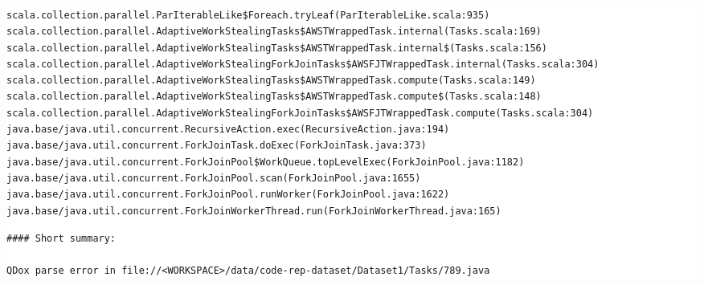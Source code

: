 	scala.collection.parallel.ParIterableLike$Foreach.tryLeaf(ParIterableLike.scala:935)
	scala.collection.parallel.AdaptiveWorkStealingTasks$AWSTWrappedTask.internal(Tasks.scala:169)
	scala.collection.parallel.AdaptiveWorkStealingTasks$AWSTWrappedTask.internal$(Tasks.scala:156)
	scala.collection.parallel.AdaptiveWorkStealingForkJoinTasks$AWSFJTWrappedTask.internal(Tasks.scala:304)
	scala.collection.parallel.AdaptiveWorkStealingTasks$AWSTWrappedTask.compute(Tasks.scala:149)
	scala.collection.parallel.AdaptiveWorkStealingTasks$AWSTWrappedTask.compute$(Tasks.scala:148)
	scala.collection.parallel.AdaptiveWorkStealingForkJoinTasks$AWSFJTWrappedTask.compute(Tasks.scala:304)
	java.base/java.util.concurrent.RecursiveAction.exec(RecursiveAction.java:194)
	java.base/java.util.concurrent.ForkJoinTask.doExec(ForkJoinTask.java:373)
	java.base/java.util.concurrent.ForkJoinPool$WorkQueue.topLevelExec(ForkJoinPool.java:1182)
	java.base/java.util.concurrent.ForkJoinPool.scan(ForkJoinPool.java:1655)
	java.base/java.util.concurrent.ForkJoinPool.runWorker(ForkJoinPool.java:1622)
	java.base/java.util.concurrent.ForkJoinWorkerThread.run(ForkJoinWorkerThread.java:165)
```
#### Short summary: 

QDox parse error in file://<WORKSPACE>/data/code-rep-dataset/Dataset1/Tasks/789.java